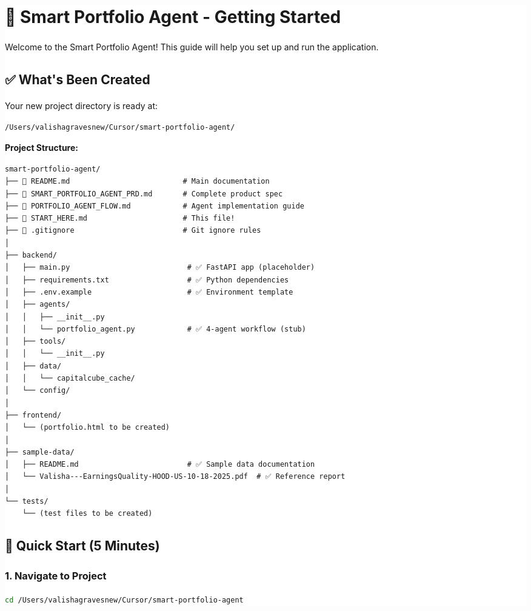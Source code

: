 # 🚀 Smart Portfolio Agent - Getting Started

Welcome to the Smart Portfolio Agent! This guide will help you set up and run the application.

## ✅ What's Been Created

Your new project directory is ready at:
```
/Users/valishagravesnew/Cursor/smart-portfolio-agent/
```

**Project Structure:**
```
smart-portfolio-agent/
├── 📄 README.md                          # Main documentation
├── 📄 SMART_PORTFOLIO_AGENT_PRD.md       # Complete product spec
├── 📄 PORTFOLIO_AGENT_FLOW.md            # Agent implementation guide
├── 📄 START_HERE.md                      # This file!
├── 📄 .gitignore                         # Git ignore rules
│
├── backend/
│   ├── main.py                           # ✅ FastAPI app (placeholder)
│   ├── requirements.txt                  # ✅ Python dependencies
│   ├── .env.example                      # ✅ Environment template
│   ├── agents/
│   │   ├── __init__.py
│   │   └── portfolio_agent.py            # ✅ 4-agent workflow (stub)
│   ├── tools/
│   │   └── __init__.py
│   ├── data/
│   │   └── capitalcube_cache/
│   └── config/
│
├── frontend/
│   └── (portfolio.html to be created)
│
├── sample-data/
│   ├── README.md                         # ✅ Sample data documentation
│   └── Valisha---EarningsQuality-HOOD-US-10-18-2025.pdf  # ✅ Reference report
│
└── tests/
    └── (test files to be created)
```

## 🎯 Quick Start (5 Minutes)

### 1. Navigate to Project
```bash
cd /Users/valishagravesnew/Cursor/smart-portfolio-agent
```
